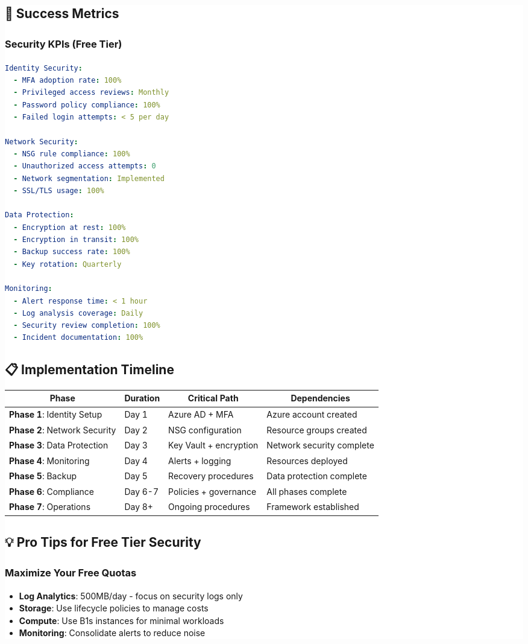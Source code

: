 ## 🎯 Success Metrics

### Security KPIs (Free Tier)

```yaml
Identity Security:
  - MFA adoption rate: 100%
  - Privileged access reviews: Monthly
  - Password policy compliance: 100%
  - Failed login attempts: < 5 per day

Network Security:
  - NSG rule compliance: 100%
  - Unauthorized access attempts: 0
  - Network segmentation: Implemented
  - SSL/TLS usage: 100%

Data Protection:
  - Encryption at rest: 100%
  - Encryption in transit: 100%
  - Backup success rate: 100%
  - Key rotation: Quarterly

Monitoring:
  - Alert response time: < 1 hour
  - Log analysis coverage: Daily
  - Security review completion: 100%
  - Incident documentation: 100%
```

## 📋 Implementation Timeline

| Phase | Duration | Critical Path | Dependencies |
|-------|----------|---------------|--------------|
| **Phase 1**: Identity Setup | Day 1 | Azure AD + MFA | Azure account created |
| **Phase 2**: Network Security | Day 2 | NSG configuration | Resource groups created |
| **Phase 3**: Data Protection | Day 3 | Key Vault + encryption | Network security complete |
| **Phase 4**: Monitoring | Day 4 | Alerts + logging | Resources deployed |
| **Phase 5**: Backup | Day 5 | Recovery procedures | Data protection complete |
| **Phase 6**: Compliance | Day 6-7 | Policies + governance | All phases complete |
| **Phase 7**: Operations | Day 8+ | Ongoing procedures | Framework established |

## 💡 Pro Tips for Free Tier Security

### Maximize Your Free Quotas
- **Log Analytics**: 500MB/day - focus on security logs only
- **Storage**: Use lifecycle policies to manage costs
- **Compute**: Use B1s instances for minimal workloads
- **Monitoring**: Consolidate alerts to reduce noise
